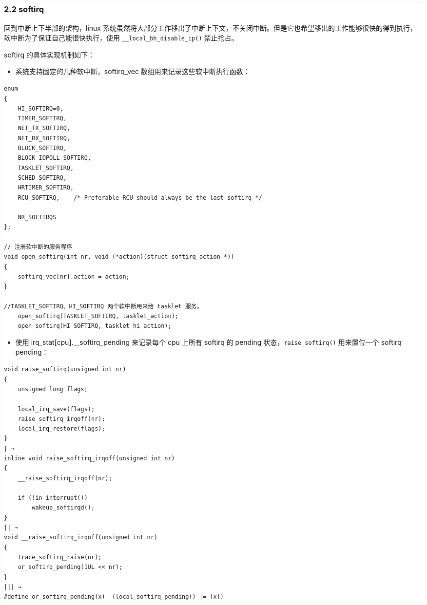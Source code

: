 ### 2.2 softirq

回到中断上下半部的架构，linux 系统虽然将大部分工作移出了中断上下文，不关闭中断。但是它也希望移出的工作能够很快的得到执行，软中断为了保证自己能很快执行，使用 `__local_bh_disable_ip()` 禁止抢占。

softirq 的具体实现机制如下：

- 系统支持固定的几种软中断，softirq_vec 数组用来记录这些软中断执行函数：

```
enum
{
	HI_SOFTIRQ=0,
	TIMER_SOFTIRQ,
	NET_TX_SOFTIRQ,
	NET_RX_SOFTIRQ,
	BLOCK_SOFTIRQ,
	BLOCK_IOPOLL_SOFTIRQ,
	TASKLET_SOFTIRQ,
	SCHED_SOFTIRQ,
	HRTIMER_SOFTIRQ,
	RCU_SOFTIRQ,    /* Preferable RCU should always be the last softirq */

	NR_SOFTIRQS
};

// 注册软中断的服务程序
void open_softirq(int nr, void (*action)(struct softirq_action *))
{
	softirq_vec[nr].action = action;
}

//TASKLET_SOFTIRQ、HI_SOFTIRQ 两个软中断用来给 tasklet 服务。
	open_softirq(TASKLET_SOFTIRQ, tasklet_action);
	open_softirq(HI_SOFTIRQ, tasklet_hi_action);
```

- 使用 irq_stat[cpu].__softirq_pending 来记录每个 cpu 上所有 softirq 的 pending 状态，`raise_softirq()` 用来置位一个 softirq pending：

```
void raise_softirq(unsigned int nr)
{
	unsigned long flags;

	local_irq_save(flags);
	raise_softirq_irqoff(nr);
	local_irq_restore(flags);
}
| →
inline void raise_softirq_irqoff(unsigned int nr)
{
	__raise_softirq_irqoff(nr);

	if (!in_interrupt())
		wakeup_softirqd();
}
|| →
void __raise_softirq_irqoff(unsigned int nr)
{
	trace_softirq_raise(nr);
	or_softirq_pending(1UL << nr);
}
||| →
#define or_softirq_pending(x)  (local_softirq_pending() |= (x))

```

[^ARMPG]: [ARM Cortex-A Series Programmer’s Guide for ARMv8-A](http://infocenter.arm.com/help/index.jsp?topic=/com.arm.doc.den0024a/index.html)
[^GICANALY]: [GIC 代码分析 ](http://www.wowotech.net/irq_subsystem/gic_driver.html)